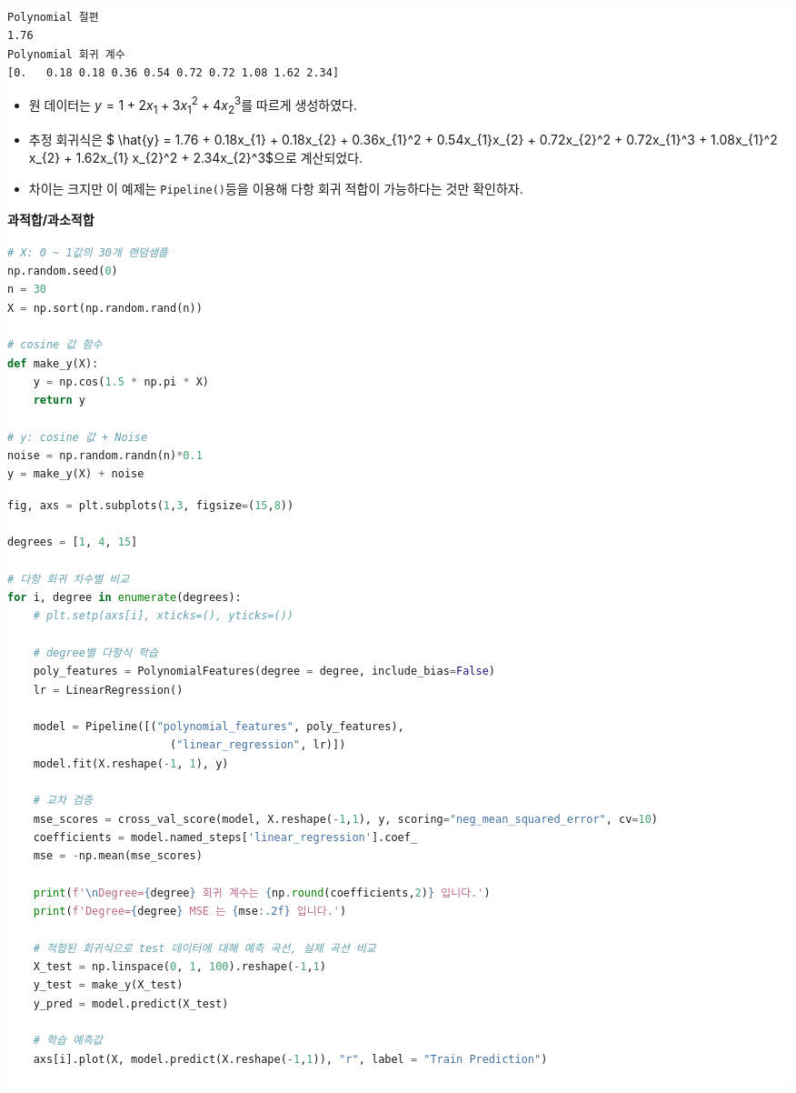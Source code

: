     Polynomial 절편
    1.76
    Polynomial 회귀 계수
    [0.   0.18 0.18 0.36 0.54 0.72 0.72 1.08 1.62 2.34]
    

- 원 데이터는 $y = 1 + 2x_{1} + 3x_{1}^2 + 4x_{2}^3$를 따르게 생성하였다.


- 추정 회귀식은 $ \hat{y} = 1.76 + 0.18x_{1} + 0.18x_{2} + 0.36x_{1}^2 + 0.54x_{1}x_{2} + 0.72x_{2}^2 + 0.72x_{1}^3 + 1.08x_{1}^2 x_{2} + 1.62x_{1} x_{2}^2 + 2.34x_{2}^3$으로 계산되었다.


- 차이는 크지만 이 예제는 `Pipeline()`등을 이용해 다항 회귀 적합이 가능하다는 것만 확인하자.

**과적합/과소적합**


```python
# X: 0 ~ 1값의 30개 랜덤샘플
np.random.seed(0)
n = 30
X = np.sort(np.random.rand(n))

# cosine 값 함수
def make_y(X):
    y = np.cos(1.5 * np.pi * X)
    return y

# y: cosine 값 + Noise
noise = np.random.randn(n)*0.1
y = make_y(X) + noise
```


```python
fig, axs = plt.subplots(1,3, figsize=(15,8))

degrees = [1, 4, 15]

# 다항 회귀 차수별 비교
for i, degree in enumerate(degrees):
    # plt.setp(axs[i], xticks=(), yticks=())
    
    # degree별 다항식 학습
    poly_features = PolynomialFeatures(degree = degree, include_bias=False)
    lr = LinearRegression()
    
    model = Pipeline([("polynomial_features", poly_features),
                         ("linear_regression", lr)])
    model.fit(X.reshape(-1, 1), y)
    
    # 교차 검증
    mse_scores = cross_val_score(model, X.reshape(-1,1), y, scoring="neg_mean_squared_error", cv=10)
    coefficients = model.named_steps['linear_regression'].coef_
    mse = -np.mean(mse_scores)
    
    print(f'\nDegree={degree} 회귀 계수는 {np.round(coefficients,2)} 입니다.')
    print(f'Degree={degree} MSE 는 {mse:.2f} 입니다.')
    
    # 적합된 회귀식으로 test 데이터에 대해 예측 곡선, 실제 곡선 비교
    X_test = np.linspace(0, 1, 100).reshape(-1,1)
    y_test = make_y(X_test)
    y_pred = model.predict(X_test)
    
    # 학습 예측값
    axs[i].plot(X, model.predict(X.reshape(-1,1)), "r", label = "Train Prediction")
    
```